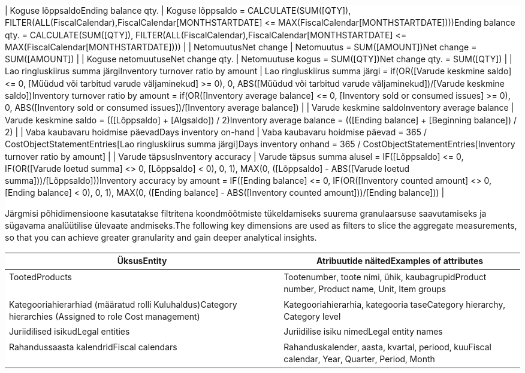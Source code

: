 | <span data-ttu-id="37b01-274">Koguse lõppsaldo</span><span class="sxs-lookup"><span data-stu-id="37b01-274">Ending balance qty.</span></span>                | <span data-ttu-id="37b01-275">Koguse lõppsaldo = CALCULATE(SUM(\[QTY\]), FILTER(ALL(FiscalCalendar),FiscalCalendar\[MONTHSTARTDATE\] \<= MAX(FiscalCalendar\[MONTHSTARTDATE\])))</span><span class="sxs-lookup"><span data-stu-id="37b01-275">Ending balance qty. = CALCULATE(SUM(\[QTY\]), FILTER(ALL(FiscalCalendar),FiscalCalendar\[MONTHSTARTDATE\] \<= MAX(FiscalCalendar\[MONTHSTARTDATE\])))</span></span> |
| <span data-ttu-id="37b01-276">Netomuutus</span><span class="sxs-lookup"><span data-stu-id="37b01-276">Net change</span></span>                         | <span data-ttu-id="37b01-277">Netomuutus = SUM(\[AMOUNT\])</span><span class="sxs-lookup"><span data-stu-id="37b01-277">Net change = SUM(\[AMOUNT\])</span></span> |
| <span data-ttu-id="37b01-278">Koguse netomuutuse</span><span class="sxs-lookup"><span data-stu-id="37b01-278">Net change qty.</span></span>                    | <span data-ttu-id="37b01-279">Netomuutuse kogus = SUM(\[QTY\])</span><span class="sxs-lookup"><span data-stu-id="37b01-279">Net change qty. = SUM(\[QTY\])</span></span> |
| <span data-ttu-id="37b01-280">Lao ringluskiirus summa järgi</span><span class="sxs-lookup"><span data-stu-id="37b01-280">Inventory turnover ratio by amount</span></span> | <span data-ttu-id="37b01-281">Lao ringluskiirus summa järgi = if(OR(\[Varude keskmine saldo\] \<= 0, \[Müüdud või tarbitud varude väljaminekud\] \>= 0), 0, ABS(\[Müüdud või tarbitud varude väljaminekud\])/\[Varude keskmine saldo\])</span><span class="sxs-lookup"><span data-stu-id="37b01-281">Inventory turnover ratio by amount = if(OR(\[Inventory average balance\] \<= 0, \[Inventory sold or consumed issues\] \>= 0), 0, ABS(\[Inventory sold or consumed issues\])/\[Inventory average balance\])</span></span> |
| <span data-ttu-id="37b01-282">Varude keskmine saldo</span><span class="sxs-lookup"><span data-stu-id="37b01-282">Inventory average balance</span></span>          | <span data-ttu-id="37b01-283">Varude keskmine saldo = ((\[Lõppsaldo\] + \[Algsaldo\]) / 2)</span><span class="sxs-lookup"><span data-stu-id="37b01-283">Inventory average balance = ((\[Ending balance\] + \[Beginning balance\]) / 2)</span></span> |
| <span data-ttu-id="37b01-284">Vaba kaubavaru hoidmise päevad</span><span class="sxs-lookup"><span data-stu-id="37b01-284">Days inventory on-hand</span></span>             | <span data-ttu-id="37b01-285">Vaba kaubavaru hoidmise päevad = 365 / CostObjectStatementEntries\[Lao ringluskiirus summa järgi\]</span><span class="sxs-lookup"><span data-stu-id="37b01-285">Days inventory onhand = 365 / CostObjectStatementEntries\[Inventory turnover ratio by amount\]</span></span> |
| <span data-ttu-id="37b01-286">Varude täpsus</span><span class="sxs-lookup"><span data-stu-id="37b01-286">Inventory accuracy</span></span>                 | <span data-ttu-id="37b01-287">Varude täpsus summa alusel = IF(\[Lõppsaldo\] \<= 0, IF(OR(\[Varude loetud summa\] \<\> 0, \[Lõppsaldo\] \< 0), 0, 1), MAX(0, (\[Lõppsaldo\] - ABS(\[Varude loetud summa\]))/\[Lõppsaldo\]))</span><span class="sxs-lookup"><span data-stu-id="37b01-287">Inventory accuracy by amount = IF(\[Ending balance\] \<= 0, IF(OR(\[Inventory counted amount\] \<\> 0, \[Ending balance\] \< 0), 0, 1), MAX(0, (\[Ending balance\] - ABS(\[Inventory counted amount\]))/\[Ending balance\]))</span></span> |

<span data-ttu-id="37b01-288">Järgmisi põhidimensioone kasutatakse filtritena koondmõõtmiste tükeldamiseks suurema granulaarsuse saavutamiseks ja sügavama analüütilise ülevaate andmiseks.</span><span class="sxs-lookup"><span data-stu-id="37b01-288">The following key dimensions are used as filters to slice the aggregate measurements, so that you can achieve greater granularity and gain deeper analytical insights.</span></span>


| <span data-ttu-id="37b01-289">Üksus</span><span class="sxs-lookup"><span data-stu-id="37b01-289">Entity</span></span>                                                  | <span data-ttu-id="37b01-290">Atribuutide näited</span><span class="sxs-lookup"><span data-stu-id="37b01-290">Examples of attributes</span></span>                          |
|---------------------------------------------------------|-------------------------------------------------|
| <span data-ttu-id="37b01-291">Tooted</span><span class="sxs-lookup"><span data-stu-id="37b01-291">Products</span></span>                                                | <span data-ttu-id="37b01-292">Tootenumber, toote nimi, ühik, kaubagrupid</span><span class="sxs-lookup"><span data-stu-id="37b01-292">Product number, Product name, Unit, Item groups</span></span> |
| <span data-ttu-id="37b01-293">Kategooriahierarhiad (määratud rolli Kuluhaldus)</span><span class="sxs-lookup"><span data-stu-id="37b01-293">Category hierarchies (Assigned to role Cost management)</span></span> | <span data-ttu-id="37b01-294">Kategooriahierarhia, kategooria tase</span><span class="sxs-lookup"><span data-stu-id="37b01-294">Category hierarchy, Category level</span></span>              |
| <span data-ttu-id="37b01-295">Juriidilised isikud</span><span class="sxs-lookup"><span data-stu-id="37b01-295">Legal entities</span></span>                                          | <span data-ttu-id="37b01-296">Juriidilise isiku nimed</span><span class="sxs-lookup"><span data-stu-id="37b01-296">Legal entity names</span></span>                              |
| <span data-ttu-id="37b01-297">Rahandussaasta kalendrid</span><span class="sxs-lookup"><span data-stu-id="37b01-297">Fiscal calendars</span></span>                                        | <span data-ttu-id="37b01-298">Rahanduskalender, aasta, kvartal, periood, kuu</span><span class="sxs-lookup"><span data-stu-id="37b01-298">Fiscal calendar, Year, Quarter, Period, Month</span></span>   |